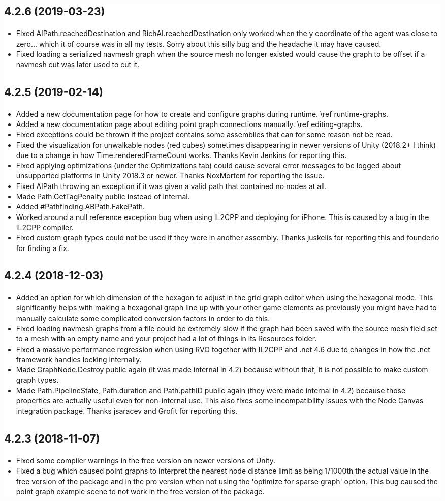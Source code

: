 ## 4.2.6 (2019-03-23)
- Fixed AIPath.reachedDestination and RichAI.reachedDestination only worked when the y coordinate of the agent was close to zero... which it of course was in all my tests.
		Sorry about this silly bug and the headache it may have caused.
- Fixed loading a serialized navmesh graph when the source mesh no longer existed would cause the graph to be offset if a navmesh cut was later used to cut it.

## 4.2.5 (2019-02-14)
- Added a new documentation page for how to create and configure graphs during runtime. \ref runtime-graphs.
- Added a new documentation page about editing point graph connections manually. \ref editing-graphs.
- Fixed exceptions could be thrown if the project contains some assemblies that can for some reason not be read.
- Fixed the visualization for unwalkable nodes (red cubes) sometimes disappearing in newer versions of Unity (2018.2+ I think) due to a change in how Time.renderedFrameCount works.
		Thanks Kevin Jenkins for reporting this.
- Fixed applying optimizations (under the Optimizations tab) could cause several error messages to be logged about unsupported platforms in Unity 2018.3 or newer. Thanks NoxMortem for reporting the issue.
- Fixed AIPath throwing an exception if it was given a valid path that contained no nodes at all.
- Made Path.GetTagPenalty public instead of internal.
- Added #Pathfinding.ABPath.FakePath.
- Worked around a null reference exception bug when using IL2CPP and deploying for iPhone.
		This is caused by a bug in the IL2CPP compiler.
- Fixed custom graph types could not be used if they were in another assembly. Thanks juskelis for reporting this and founderio for finding a fix.

## 4.2.4 (2018-12-03)
- Added an option for which dimension of the hexagon to adjust in the grid graph editor when using the hexagonal mode.
		This significantly helps with making a hexagonal graph line up with your other game elements as previously you might have had to manually calculate some complicated conversion factors in order to do this.
- Fixed loading navmesh graphs from a file could be extremely slow if the graph had been saved with the source mesh field set to a mesh with an empty name and your project had a lot of things in its Resources folder.
- Fixed a massive performance regression when using RVO together with IL2CPP and .net 4.6 due to changes in how the .net framework handles locking internally.
- Made GraphNode.Destroy public again (it was made internal in 4.2) because without that, it is not possible to make custom graph types.
- Made Path.PipelineState, Path.duration and Path.pathID public again (they were made internal in 4.2) because those properties are actually useful even for non-internal use.
		This also fixes some incompatibility issues with the Node Canvas integration package. Thanks jsaracev and Grofit for reporting this.

## 4.2.3 (2018-11-07)
- Fixed some compiler warnings in the free version on newer versions of Unity.
- Fixed a bug which caused point graphs to interpret the nearest node distance limit as being 1/1000th the actual value in the free version of the package and in the pro version when not using the 'optimize for sparse graph' option.
		This bug caused the point graph example scene to not work in the free version of the package.
